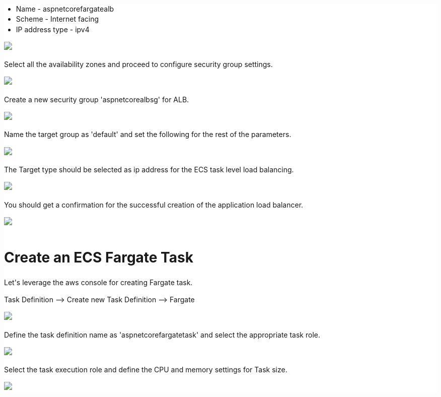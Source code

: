 
* Name - aspnetcorefargatealb
* Scheme - Internet facing
* IP address type - ipv4



![](/images/pic4.jpeg)



Select all the availability zones and proceed to configure security group settings.



![](/images/pic5.jpeg)



Create a new security group  'aspnetcorealbsg' for ALB.

![](/images/pic6.jpeg)



Name the target group as 'default' and set the following for the rest of the parameters.


![](/images/pic7.jpeg)



The Target type should be selected as ip address for the ECS task level load balancing.


![](/images/pic8.jpeg)



You should get a confirmation for the successful creation of the application load balancer.


![](/images/pic9.jpeg)



# Create an ECS Fargate Task
Let's leverage the aws console for creating Fargate task.

Task Definition --> Create new Task Definition --> Fargate

![](/images/pic10.jpeg)



Define the task definition name as 'aspnetcorefargatetask'  and select the appropriate task role.

![](/images/pic11.jpeg)



Select the task execution role and define the CPU and memory settings for Task size.

![](/images/pic11.jpeg)
